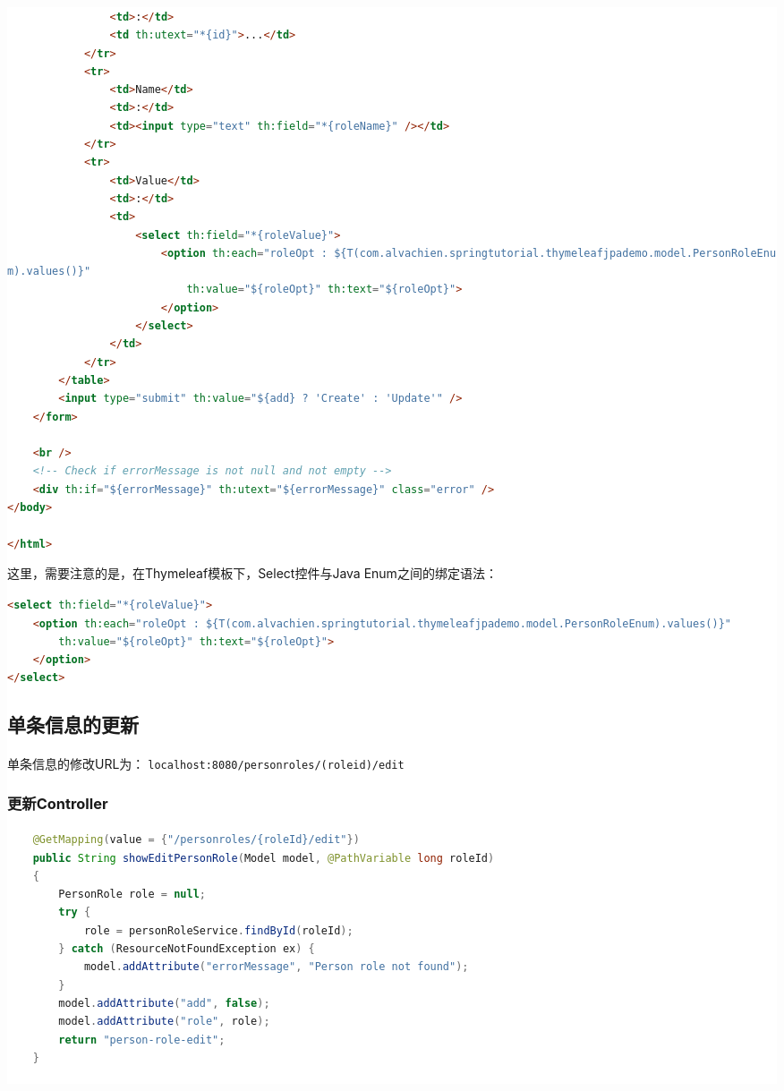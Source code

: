 ```html
                <td>:</td>
                <td th:utext="*{id}">...</td>
            </tr>
            <tr>
                <td>Name</td>
                <td>:</td>
                <td><input type="text" th:field="*{roleName}" /></td>
            </tr>
            <tr>
                <td>Value</td>
                <td>:</td>
                <td>
                    <select th:field="*{roleValue}">
                        <option th:each="roleOpt : ${T(com.alvachien.springtutorial.thymeleafjpademo.model.PersonRoleEnum).values()}" 
                            th:value="${roleOpt}" th:text="${roleOpt}">
                        </option>
                    </select>
                </td>
            </tr>
        </table>
        <input type="submit" th:value="${add} ? 'Create' : 'Update'" />
    </form>

    <br />
    <!-- Check if errorMessage is not null and not empty -->
    <div th:if="${errorMessage}" th:utext="${errorMessage}" class="error" />
</body>

</html>
```

这里，需要注意的是，在Thymeleaf模板下，Select控件与Java Enum之间的绑定语法：

```html
<select th:field="*{roleValue}">
    <option th:each="roleOpt : ${T(com.alvachien.springtutorial.thymeleafjpademo.model.PersonRoleEnum).values()}" 
        th:value="${roleOpt}" th:text="${roleOpt}">
    </option>
</select>
```

## 单条信息的更新

单条信息的修改URL为： `localhost:8080/personroles/(roleid)/edit`

### 更新Controller

```java
    @GetMapping(value = {"/personroles/{roleId}/edit"})
    public String showEditPersonRole(Model model, @PathVariable long roleId)
    { 
        PersonRole role = null;
        try {
            role = personRoleService.findById(roleId);
        } catch (ResourceNotFoundException ex) {
            model.addAttribute("errorMessage", "Person role not found");
        }
        model.addAttribute("add", false);
        model.addAttribute("role", role);
        return "person-role-edit";
    }
    
```